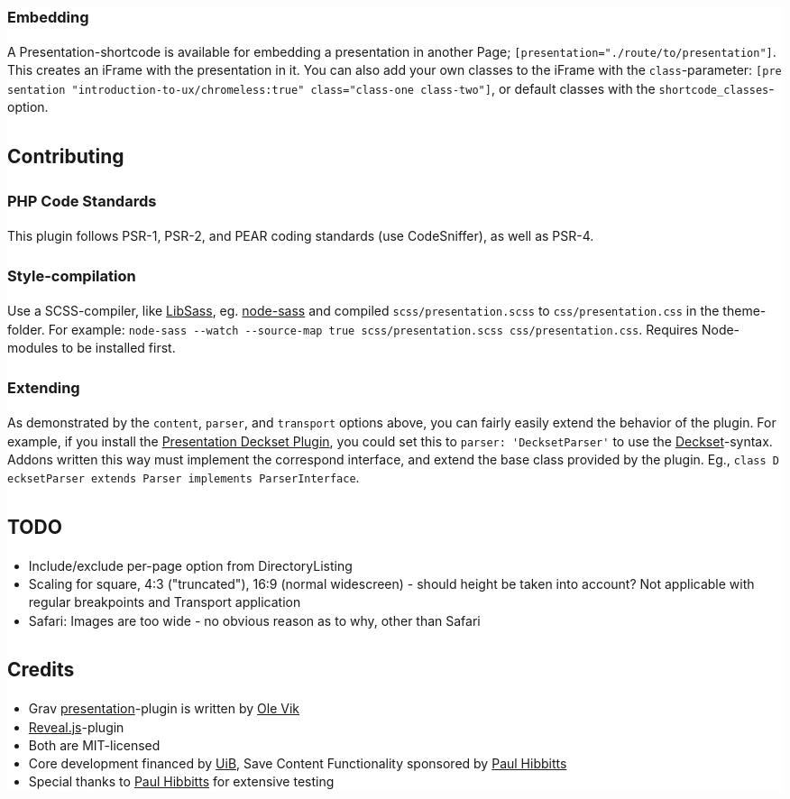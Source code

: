 ### Embedding

A Presentation-shortcode is available for embedding a presentation in another Page; `[presentation="./route/to/presentation"]`. This creates an iFrame with the presentation in it. You can also add your own classes to the iFrame with the `class`-parameter: `[presentation "introduction-to-ux/chromeless:true" class="class-one class-two"]`, or default classes with the `shortcode_classes`-option.

## Contributing

### PHP Code Standards

This plugin follows PSR-1, PSR-2, and PEAR coding standards (use CodeSniffer), as well as PSR-4.

### Style-compilation

Use a SCSS-compiler, like [LibSass](https://github.com/sass/libsass), eg. [node-sass](https://github.com/sass/node-sass) and compiled `scss/presentation.scss` to `css/presentation.css` in the theme-folder. For example: `node-sass --watch --source-map true scss/presentation.scss css/presentation.css`. Requires Node-modules to be installed first.

### Extending

As demonstrated by the `content`, `parser`, and `transport` options above, you can fairly easily extend the behavior of the plugin. For example, if you install the [Presentation Deckset Plugin](https://github.com/OleVik/grav-plugin-presentation-deckset/), you could set this to `parser: 'DecksetParser'` to use the [Deckset](https://www.deckset.com/)-syntax. Addons written this way must implement the correspond interface, and extend the base class provided by the plugin. Eg., `class DecksetParser extends Parser implements ParserInterface`.

## TODO

- Include/exclude per-page option from DirectoryListing
- Scaling for square, 4:3 ("truncated"), 16:9 (normal widescreen) - should height be taken into account? Not applicable with regular breakpoints and Transport application
- Safari: Images are too wide - no obvious reason as to why, other than Safari

## Credits

- Grav [presentation](https://github.com/OleVik/grav-plugin-presentation)-plugin is written by [Ole Vik](https://github.com/OleVik)
- [Reveal.js](https://github.com/hakimel/reveal.js)-plugin
- Both are MIT-licensed
- Core development financed by [UiB](https://www.uib.no/), Save Content Functionality sponsored by [Paul Hibbitts](https://twitter.com/hibbittsdesign)
- Special thanks to [Paul Hibbitts](https://twitter.com/hibbittsdesign) for extensive testing
